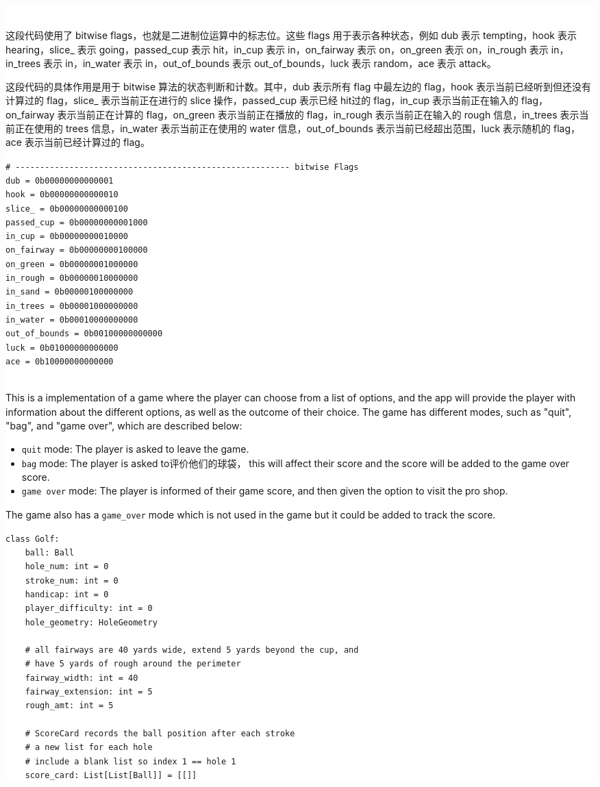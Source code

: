 ```


```

这段代码使用了 bitwise flags，也就是二进制位运算中的标志位。这些 flags 用于表示各种状态，例如 dub 表示 tempting，hook 表示 hearing，slice_ 表示 going，passed_cup 表示 hit，in_cup 表示 in，on_fairway 表示 on，on_green 表示 on，in_rough 表示 in，in_trees 表示 in，in_water 表示 in，out_of_bounds 表示 out_of_bounds，luck 表示 random，ace 表示 attack。

这段代码的具体作用是用于 bitwise 算法的状态判断和计数。其中，dub 表示所有 flag 中最左边的 flag，hook 表示当前已经听到但还没有计算过的 flag，slice_ 表示当前正在进行的 slice 操作，passed_cup 表示已经 hit过的 flag，in_cup 表示当前正在输入的 flag，on_fairway 表示当前正在计算的 flag，on_green 表示当前正在播放的 flag，in_rough 表示当前正在输入的 rough 信息，in_trees 表示当前正在使用的 trees 信息，in_water 表示当前正在使用的 water 信息，out_of_bounds 表示当前已经超出范围，luck 表示随机的 flag，ace 表示当前已经计算过的 flag。


```
# -------------------------------------------------------- bitwise Flags
dub = 0b00000000000001
hook = 0b00000000000010
slice_ = 0b00000000000100
passed_cup = 0b00000000001000
in_cup = 0b00000000010000
on_fairway = 0b00000000100000
on_green = 0b00000001000000
in_rough = 0b00000010000000
in_sand = 0b00000100000000
in_trees = 0b00001000000000
in_water = 0b00010000000000
out_of_bounds = 0b00100000000000
luck = 0b01000000000000
ace = 0b10000000000000


```

This is a implementation of a game where the player can choose from a list of options, and the app will provide the player with information about the different options, as well as the outcome of their choice. The game has different modes, such as "quit", "bag", and "game over", which are described below:

* `quit` mode: The player is asked to leave the game.
* `bag` mode: The player is asked to评价他们的球袋， this will affect their score and the score will be added to the game over score.
* `game over` mode: The player is informed of their game score, and then given the option to visit the pro shop.

The game also has a `game_over` mode which is not used in the game but it could be added to track the score.


```
class Golf:
    ball: Ball
    hole_num: int = 0
    stroke_num: int = 0
    handicap: int = 0
    player_difficulty: int = 0
    hole_geometry: HoleGeometry

    # all fairways are 40 yards wide, extend 5 yards beyond the cup, and
    # have 5 yards of rough around the perimeter
    fairway_width: int = 40
    fairway_extension: int = 5
    rough_amt: int = 5

    # ScoreCard records the ball position after each stroke
    # a new list for each hole
    # include a blank list so index 1 == hole 1
    score_card: List[List[Ball]] = [[]]
```